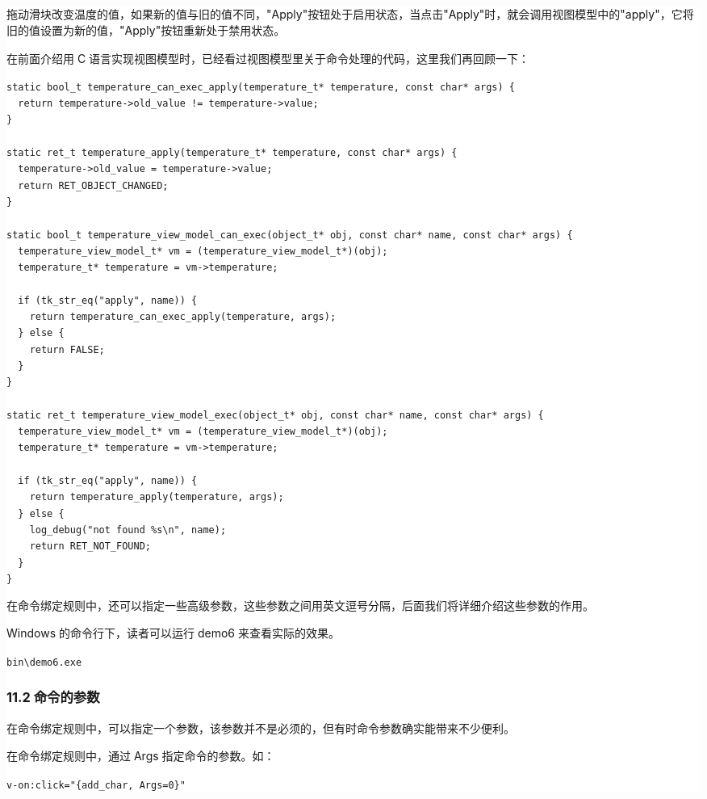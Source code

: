拖动滑块改变温度的值，如果新的值与旧的值不同，"Apply"按钮处于启用状态，当点击"Apply"时，就会调用视图模型中的"apply"，它将旧的值设置为新的值，"Apply"按钮重新处于禁用状态。

在前面介绍用 C 语言实现视图模型时，已经看过视图模型里关于命令处理的代码，这里我们再回顾一下：

```
static bool_t temperature_can_exec_apply(temperature_t* temperature, const char* args) {
  return temperature->old_value != temperature->value;
}

static ret_t temperature_apply(temperature_t* temperature, const char* args) {
  temperature->old_value = temperature->value;
  return RET_OBJECT_CHANGED;
}

static bool_t temperature_view_model_can_exec(object_t* obj, const char* name, const char* args) {
  temperature_view_model_t* vm = (temperature_view_model_t*)(obj);
  temperature_t* temperature = vm->temperature;

  if (tk_str_eq("apply", name)) {
    return temperature_can_exec_apply(temperature, args);
  } else {
    return FALSE;
  }
}

static ret_t temperature_view_model_exec(object_t* obj, const char* name, const char* args) {
  temperature_view_model_t* vm = (temperature_view_model_t*)(obj);
  temperature_t* temperature = vm->temperature;

  if (tk_str_eq("apply", name)) {
    return temperature_apply(temperature, args);
  } else {
    log_debug("not found %s\n", name);
    return RET_NOT_FOUND;
  }
}

```

在命令绑定规则中，还可以指定一些高级参数，这些参数之间用英文逗号分隔，后面我们将详细介绍这些参数的作用。

Windows 的命令行下，读者可以运行 demo6 来查看实际的效果。

```
bin\demo6.exe
```

### 11.2 命令的参数

在命令绑定规则中，可以指定一个参数，该参数并不是必须的，但有时命令参数确实能带来不少便利。

在命令绑定规则中，通过 Args 指定命令的参数。如：

```
v-on:click="{add_char, Args=0}"
```

